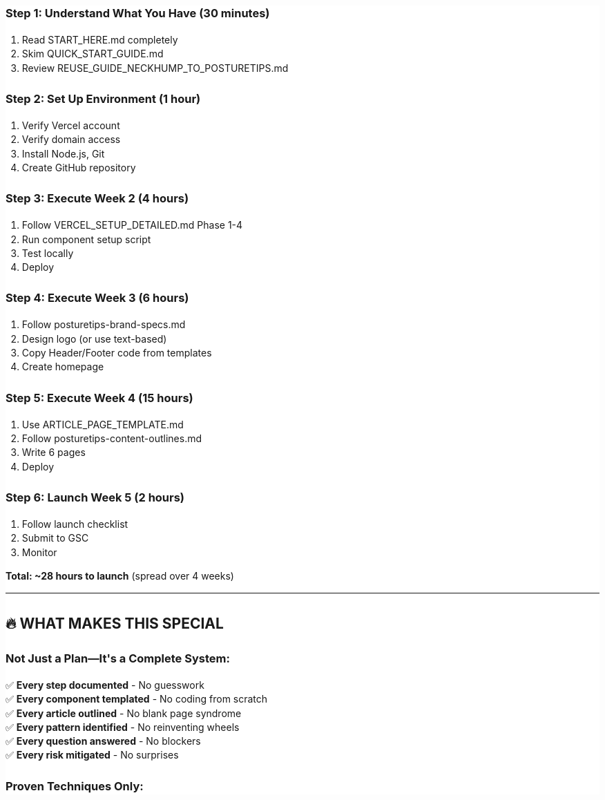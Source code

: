 ### **Step 1: Understand What You Have (30 minutes)**
1. Read START_HERE.md completely
2. Skim QUICK_START_GUIDE.md
3. Review REUSE_GUIDE_NECKHUMP_TO_POSTURETIPS.md

### **Step 2: Set Up Environment (1 hour)**
1. Verify Vercel account
2. Verify domain access
3. Install Node.js, Git
4. Create GitHub repository

### **Step 3: Execute Week 2 (4 hours)**
1. Follow VERCEL_SETUP_DETAILED.md Phase 1-4
2. Run component setup script
3. Test locally
4. Deploy

### **Step 4: Execute Week 3 (6 hours)**
1. Follow posturetips-brand-specs.md
2. Design logo (or use text-based)
3. Copy Header/Footer code from templates
4. Create homepage

### **Step 5: Execute Week 4 (15 hours)**
1. Use ARTICLE_PAGE_TEMPLATE.md
2. Follow posturetips-content-outlines.md
3. Write 6 pages
4. Deploy

### **Step 6: Launch Week 5 (2 hours)**
1. Follow launch checklist
2. Submit to GSC
3. Monitor

**Total: ~28 hours to launch** (spread over 4 weeks)

---

## 🔥 WHAT MAKES THIS SPECIAL

### **Not Just a Plan—It's a Complete System:**

✅ **Every step documented** - No guesswork  
✅ **Every component templated** - No coding from scratch  
✅ **Every article outlined** - No blank page syndrome  
✅ **Every pattern identified** - No reinventing wheels  
✅ **Every question answered** - No blockers  
✅ **Every risk mitigated** - No surprises  

### **Proven Techniques Only:**
